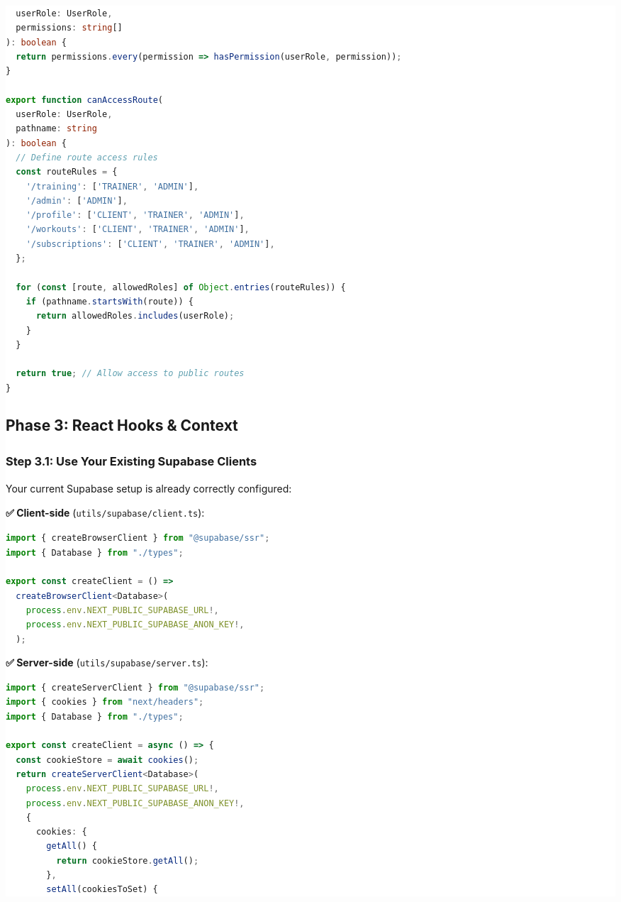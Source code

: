 ```typescript
  userRole: UserRole, 
  permissions: string[]
): boolean {
  return permissions.every(permission => hasPermission(userRole, permission));
}

export function canAccessRoute(
  userRole: UserRole, 
  pathname: string
): boolean {
  // Define route access rules
  const routeRules = {
    '/training': ['TRAINER', 'ADMIN'],
    '/admin': ['ADMIN'],
    '/profile': ['CLIENT', 'TRAINER', 'ADMIN'],
    '/workouts': ['CLIENT', 'TRAINER', 'ADMIN'],
    '/subscriptions': ['CLIENT', 'TRAINER', 'ADMIN'],
  };

  for (const [route, allowedRoles] of Object.entries(routeRules)) {
    if (pathname.startsWith(route)) {
      return allowedRoles.includes(userRole);
    }
  }

  return true; // Allow access to public routes
}
```

## Phase 3: React Hooks & Context

### Step 3.1: Use Your Existing Supabase Clients

Your current Supabase setup is already correctly configured:

**✅ Client-side** (`utils/supabase/client.ts`):
```typescript
import { createBrowserClient } from "@supabase/ssr";
import { Database } from "./types";

export const createClient = () =>
  createBrowserClient<Database>(
    process.env.NEXT_PUBLIC_SUPABASE_URL!,
    process.env.NEXT_PUBLIC_SUPABASE_ANON_KEY!,
  );
```

**✅ Server-side** (`utils/supabase/server.ts`):
```typescript
import { createServerClient } from "@supabase/ssr";
import { cookies } from "next/headers";
import { Database } from "./types";

export const createClient = async () => {
  const cookieStore = await cookies();
  return createServerClient<Database>(
    process.env.NEXT_PUBLIC_SUPABASE_URL!,
    process.env.NEXT_PUBLIC_SUPABASE_ANON_KEY!,
    {
      cookies: {
        getAll() {
          return cookieStore.getAll();
        },
        setAll(cookiesToSet) {
```